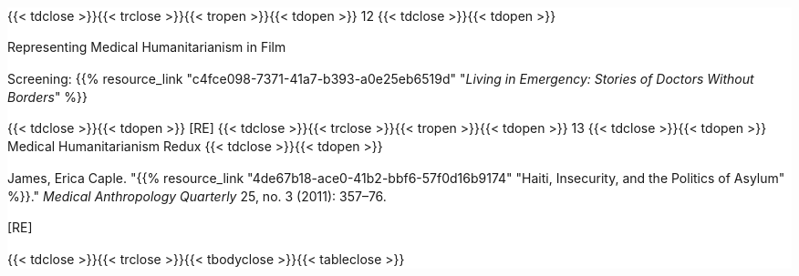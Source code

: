{{< tdclose >}}{{< trclose >}}{{< tropen >}}{{< tdopen >}}
12
{{< tdclose >}}{{< tdopen >}}

Representing Medical Humanitarianism in Film

Screening: {{% resource_link "c4fce098-7371-41a7-b393-a0e25eb6519d" "*Living in Emergency: Stories of Doctors Without Borders*" %}}

{{< tdclose >}}{{< tdopen >}}
\[RE\]
{{< tdclose >}}{{< trclose >}}{{< tropen >}}{{< tdopen >}}
13
{{< tdclose >}}{{< tdopen >}}
Medical Humanitarianism Redux
{{< tdclose >}}{{< tdopen >}}

James, Erica Caple. "{{% resource_link "4de67b18-ace0-41b2-bbf6-57f0d16b9174" "Haiti, Insecurity, and the Politics of Asylum" %}}." *Medical Anthropology Quarterly* 25, no. 3 (2011): 357–76.

\[RE\]

{{< tdclose >}}{{< trclose >}}{{< tbodyclose >}}{{< tableclose >}}